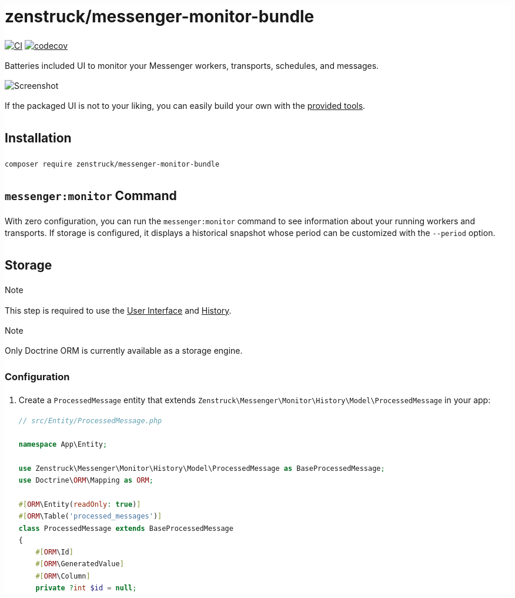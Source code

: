 # zenstruck/messenger-monitor-bundle

[![CI](https://github.com/zenstruck/messenger-monitor-bundle/actions/workflows/ci.yml/badge.svg)](https://github.com/zenstruck/messenger-monitor-bundle/actions/workflows/ci.yml)
[![codecov](https://codecov.io/gh/zenstruck/messenger-monitor-bundle/graph/badge.svg?token=lMZg5LdYUZ)](https://codecov.io/gh/zenstruck/messenger-monitor-bundle)

Batteries included UI to monitor your Messenger workers, transports, schedules, and messages.

![Screenshot](screenshot.png)

If the packaged UI is not to your liking, you can easily build your own with the
[provided tools](#advanced-usage).

## Installation

```bash
composer require zenstruck/messenger-monitor-bundle
```

## `messenger:monitor` Command

With zero configuration, you can run the `messenger:monitor` command to see information
about your running workers and transports. If storage is configured, it displays a
historical snapshot whose period can be customized with the `--period` option.

## Storage

> [!NOTE]
> This step is required to use the [User Interface](#user-interface) and [History](#history).

> [!NOTE]
> Only Doctrine ORM is currently available as a storage engine.

### Configuration

1. Create a `ProcessedMessage` entity that extends `Zenstruck\Messenger\Monitor\History\Model\ProcessedMessage`
   in your app:
    ```php
    // src/Entity/ProcessedMessage.php

    namespace App\Entity;

    use Zenstruck\Messenger\Monitor\History\Model\ProcessedMessage as BaseProcessedMessage;
    use Doctrine\ORM\Mapping as ORM;

    #[ORM\Entity(readOnly: true)]
    #[ORM\Table('processed_messages')]
    class ProcessedMessage extends BaseProcessedMessage
    {
        #[ORM\Id]
        #[ORM\GeneratedValue]
        #[ORM\Column]
        private ?int $id = null;

